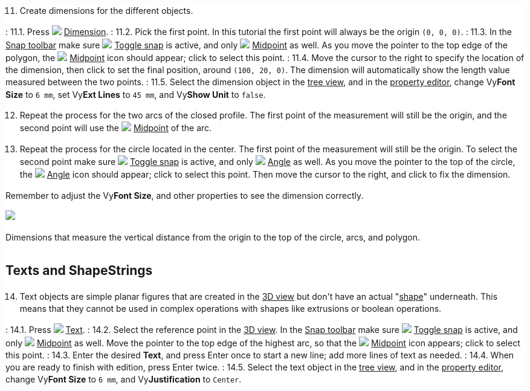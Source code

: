 11. Create dimensions for the different objects.

:   11.1. Press ![](/images/Draft_Dimension.svg) [Dimension](/Draft_Dimension "Draft Dimension").
:   11.2. Pick the first point. In this tutorial the first point will always be the origin `(0, 0, 0)`.
:   11.3. In the [Snap toolbar](/Draft_Snap "Draft Snap") make sure ![](/images/Draft_Snap_Lock.svg) [Toggle snap](/Draft_Snap_Lock "Draft Snap Lock") is active, and only ![](/images/Draft_Snap_Midpoint.svg) [Midpoint](/Draft_Snap_Midpoint "Draft Snap Midpoint") as well. As you move the pointer to the top edge of the polygon, the ![](/images/Draft_Snap_Midpoint.svg) [Midpoint](/Draft_Snap_Midpoint "Draft Snap Midpoint") icon should appear; click to select this point.
:   11.4. Move the cursor to the right to specify the location of the dimension, then click to set the final position, around `(100, 20, 0)`. The dimension will automatically show the length value measured between the two points.
:   11.5. Select the dimension object in the [tree view](/Tree_view "Tree view"), and in the [property editor](/Property_editor "Property editor"), change Vy**Font Size** to `6 mm`, set Vy**Ext Lines** to `45 mm`, and Vy**Show Unit** to `false`.

12. Repeat the process for the two arcs of the closed profile. The first point of the measurement will still be the origin, and the second point will use the ![](/images/Draft_Snap_Midpoint.svg) [Midpoint](/Draft_Snap_Midpoint "Draft Snap Midpoint") of the arc.

13. Repeat the process for the circle located in the center. The first point of the measurement will still be the origin. To select the second point make sure ![](/images/Draft_Snap_Lock.svg) [Toggle snap](/Draft_Snap_Lock "Draft Snap Lock") is active, and only ![](/images/Draft_Snap_Angle.svg) [Angle](/Draft_Snap_Angle "Draft Snap Angle") as well. As you move the pointer to the top of the circle, the ![](/images/Draft_Snap_Angle.svg) [Angle](/Draft_Snap_Angle "Draft Snap Angle") icon should appear; click to select this point. Then move the cursor to the right, and click to fix the dimension.

Remember to adjust the Vy**Font Size**, and other properties to see the dimension correctly.

![](/images/04_Dr01_Draft_Dimension.png)

Dimensions that measure the vertical distance from the origin to the top of the circle, arcs, and polygon.

## Texts and ShapeStrings

14. Text objects are simple planar figures that are created in the [3D view](/3D_view "3D view") but don't have an actual "[shape](/Shape "Shape")" underneath. This means that they cannot be used in complex operations with shapes like extrusions or boolean operations.

:   14.1. Press ![](/images/Draft_Text.svg) [Text](/Draft_Text "Draft Text").
:   14.2. Select the reference point in the [3D view](/3D_view "3D view"). In the [Snap toolbar](/Draft_Snap "Draft Snap") make sure ![](/images/Draft_Snap_Lock.svg) [Toggle snap](/Draft_Snap_Lock "Draft Snap Lock") is active, and only ![](/images/Draft_Snap_Midpoint.svg) [Midpoint](/Draft_Snap_Midpoint "Draft Snap Midpoint") as well. Move the pointer to the top edge of the highest arc, so that the ![](/images/Draft_Snap_Midpoint.svg) [Midpoint](/Draft_Snap_Midpoint "Draft Snap Midpoint") icon appears; click to select this point.
:   14.3. Enter the desired **Text**, and press Enter once to start a new line; add more lines of text as needed.
:   14.4. When you are ready to finish with edition, press Enter twice.
:   14.5. Select the text object in the [tree view](/Tree_view "Tree view"), and in the [property editor](/Property_editor "Property editor"), change Vy**Font Size** to `6 mm`, and Vy**Justification** to `Center`.

